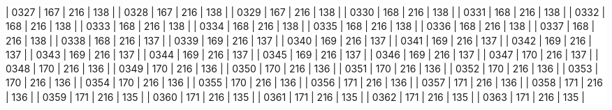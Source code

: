 | 0327 |  167 | 216 | 138 |
| 0328 |  167 | 216 | 138 |
| 0329 |  167 | 216 | 138 |
| 0330 |  168 | 216 | 138 |
| 0331 |  168 | 216 | 138 |
| 0332 |  168 | 216 | 138 |
| 0333 |  168 | 216 | 138 |
| 0334 |  168 | 216 | 138 |
| 0335 |  168 | 216 | 138 |
| 0336 |  168 | 216 | 138 |
| 0337 |  168 | 216 | 138 |
| 0338 |  168 | 216 | 137 |
| 0339 |  169 | 216 | 137 |
| 0340 |  169 | 216 | 137 |
| 0341 |  169 | 216 | 137 |
| 0342 |  169 | 216 | 137 |
| 0343 |  169 | 216 | 137 |
| 0344 |  169 | 216 | 137 |
| 0345 |  169 | 216 | 137 |
| 0346 |  169 | 216 | 137 |
| 0347 |  170 | 216 | 137 |
| 0348 |  170 | 216 | 136 |
| 0349 |  170 | 216 | 136 |
| 0350 |  170 | 216 | 136 |
| 0351 |  170 | 216 | 136 |
| 0352 |  170 | 216 | 136 |
| 0353 |  170 | 216 | 136 |
| 0354 |  170 | 216 | 136 |
| 0355 |  170 | 216 | 136 |
| 0356 |  171 | 216 | 136 |
| 0357 |  171 | 216 | 136 |
| 0358 |  171 | 216 | 136 |
| 0359 |  171 | 216 | 135 |
| 0360 |  171 | 216 | 135 |
| 0361 |  171 | 216 | 135 |
| 0362 |  171 | 216 | 135 |
| 0363 |  171 | 216 | 135 |